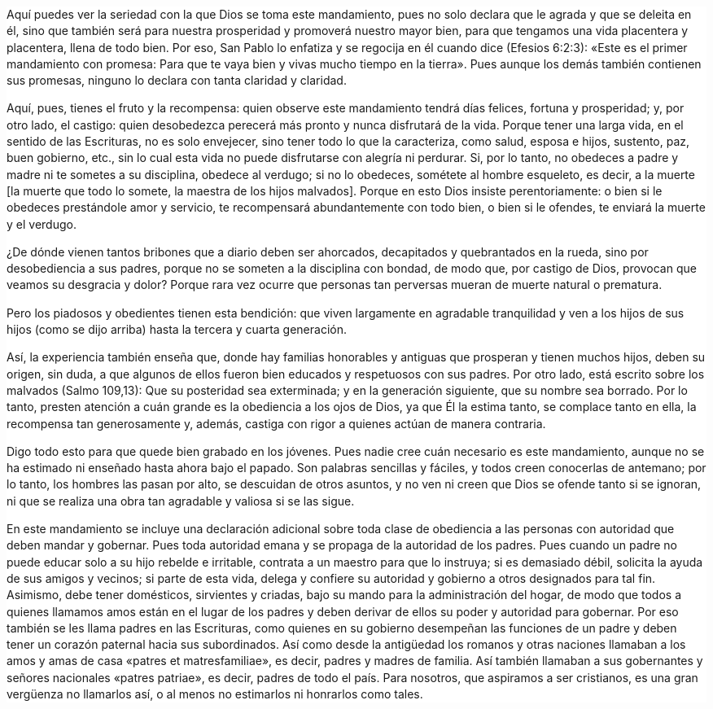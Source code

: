 Aquí puedes ver la seriedad con la que Dios se toma este mandamiento, pues no solo declara que le agrada y que se deleita en él, sino que también será para nuestra prosperidad y promoverá nuestro mayor bien, para que tengamos una vida placentera y placentera, llena de todo bien. Por eso, San Pablo lo enfatiza y se regocija en él cuando dice (Efesios 6:2:3): «Este es el primer mandamiento con promesa: Para que te vaya bien y vivas mucho tiempo en la tierra». Pues aunque los demás también contienen sus promesas, ninguno lo declara con tanta claridad y claridad.

Aquí, pues, tienes el fruto y la recompensa: quien observe este mandamiento tendrá días felices, fortuna y prosperidad; y, por otro lado, el castigo: quien desobedezca perecerá más pronto y nunca disfrutará de la vida. Porque tener una larga vida, en el sentido de las Escrituras, no es solo envejecer, sino tener todo lo que la caracteriza, como salud, esposa e hijos, sustento, paz, buen gobierno, etc., sin lo cual esta vida no puede disfrutarse con alegría ni perdurar. Si, por lo tanto, no obedeces a padre y madre ni te sometes a su disciplina, obedece al verdugo; si no lo obedeces, sométete al hombre esqueleto, es decir, a la muerte [la muerte que todo lo somete, la maestra de los hijos malvados]. Porque en esto Dios insiste perentoriamente: o bien si le obedeces prestándole amor y servicio, te recompensará abundantemente con todo bien, o bien si le ofendes, te enviará la muerte y el verdugo.

¿De dónde vienen tantos bribones que a diario deben ser ahorcados, decapitados y quebrantados en la rueda, sino por desobediencia a sus padres, porque no se someten a la disciplina con bondad, de modo que, por castigo de Dios, provocan que veamos su desgracia y dolor? Porque rara vez ocurre que personas tan perversas mueran de muerte natural o prematura.

Pero los piadosos y obedientes tienen esta bendición: que viven largamente en agradable tranquilidad y ven a los hijos de sus hijos (como se dijo arriba) hasta la tercera y cuarta generación.

Así, la experiencia también enseña que, donde hay familias honorables y antiguas que prosperan y tienen muchos hijos, deben su origen, sin duda, a que algunos de ellos fueron bien educados y respetuosos con sus padres. Por otro lado, está escrito sobre los malvados (Salmo 109,13): Que su posteridad sea exterminada; y en la generación siguiente, que su nombre sea borrado. Por lo tanto, presten atención a cuán grande es la obediencia a los ojos de Dios, ya que Él la estima tanto, se complace tanto en ella, la recompensa tan generosamente y, además, castiga con rigor a quienes actúan de manera contraria.

Digo todo esto para que quede bien grabado en los jóvenes. Pues nadie cree cuán necesario es este mandamiento, aunque no se ha estimado ni enseñado hasta ahora bajo el papado. Son palabras sencillas y fáciles, y todos creen conocerlas de antemano; por lo tanto, los hombres las pasan por alto, se descuidan de otros asuntos, y no ven ni creen que Dios se ofende tanto si se ignoran, ni que se realiza una obra tan agradable y valiosa si se las sigue.

En este mandamiento se incluye una declaración adicional sobre toda clase de obediencia a las personas con autoridad que deben mandar y gobernar. Pues toda autoridad emana y se propaga de la autoridad de los padres. Pues cuando un padre no puede educar solo a su hijo rebelde e irritable, contrata a un maestro para que lo instruya; si es demasiado débil, solicita la ayuda de sus amigos y vecinos; si parte de esta vida, delega y confiere su autoridad y gobierno a otros designados para tal fin. Asimismo, debe tener domésticos, sirvientes y criadas, bajo su mando para la administración del hogar, de modo que todos a quienes llamamos amos están en el lugar de los padres y deben derivar de ellos su poder y autoridad para gobernar. Por eso también se les llama padres en las Escrituras, como quienes en su gobierno desempeñan las funciones de un padre y deben tener un corazón paternal hacia sus subordinados. Así como desde la antigüedad los romanos y otras naciones llamaban a los amos y amas de casa «patres et matresfamiliae», es decir, padres y madres de familia. Así también llamaban a sus gobernantes y señores nacionales «patres patriae», es decir, padres de todo el país. Para nosotros, que aspiramos a ser cristianos, es una gran vergüenza no llamarlos así, o al menos no estimarlos ni honrarlos como tales.
